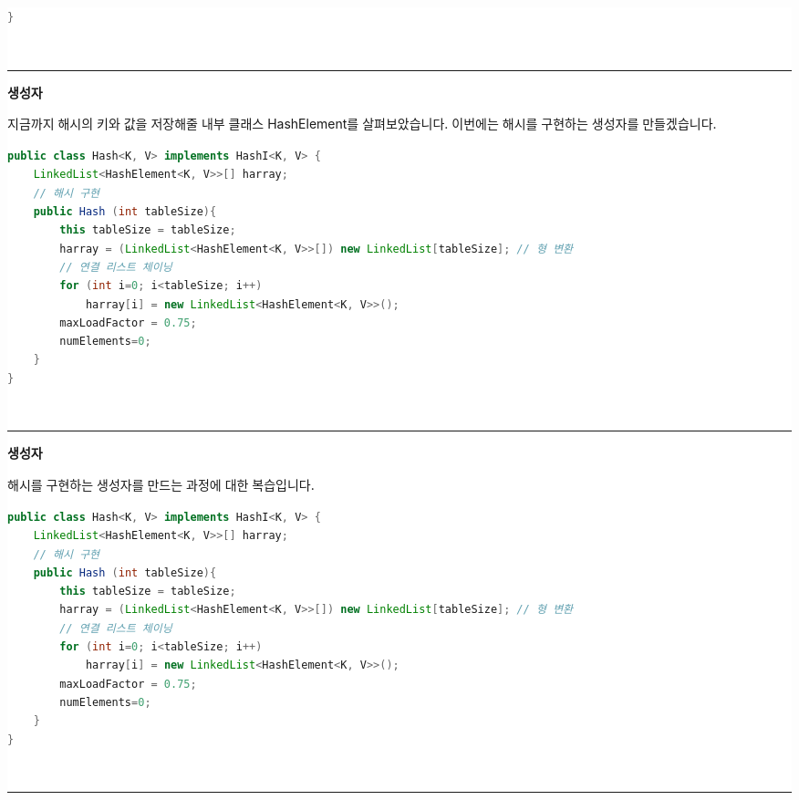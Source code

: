 ```java
}
```

<br>
<HR>


**생성자**


지금까지 해시의 키와 값을 저장해줄 내부 클래스 HashElement를 살펴보았습니다. 이번에는 해시를 구현하는 생성자를 만들겠습니다.

 
```java
public class Hash<K, V> implements HashI<K, V> {
	LinkedList<HashElement<K, V>>[] harray;
	// 해시 구현
	public Hash (int tableSize){
		this tableSize = tableSize;
		harray = (LinkedList<HashElement<K, V>>[]) new LinkedList[tableSize]; // 형 변환
		// 연결 리스트 체이닝
		for (int i=0; i<tableSize; i++)
			harray[i] = new LinkedList<HashElement<K, V>>();
		maxLoadFactor = 0.75;
		numElements=0;
	}
}
```

<br>
<HR>


**생성자**


해시를 구현하는 생성자를 만드는 과정에 대한 복습입니다.

 
```java
public class Hash<K, V> implements HashI<K, V> {
	LinkedList<HashElement<K, V>>[] harray;
	// 해시 구현
	public Hash (int tableSize){
		this tableSize = tableSize;
		harray = (LinkedList<HashElement<K, V>>[]) new LinkedList[tableSize]; // 형 변환
		// 연결 리스트 체이닝
		for (int i=0; i<tableSize; i++)
			harray[i] = new LinkedList<HashElement<K, V>>();
		maxLoadFactor = 0.75;
		numElements=0;
	}
}
```
<br>
<HR>

